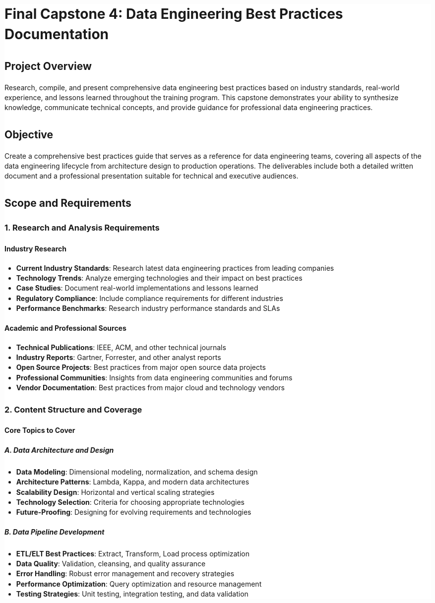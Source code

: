 # Final Capstone 4: Data Engineering Best Practices Documentation

## Project Overview
Research, compile, and present comprehensive data engineering best practices based on industry standards, real-world experience, and lessons learned throughout the training program. This capstone demonstrates your ability to synthesize knowledge, communicate technical concepts, and provide guidance for professional data engineering practices.

## Objective
Create a comprehensive best practices guide that serves as a reference for data engineering teams, covering all aspects of the data engineering lifecycle from architecture design to production operations. The deliverables include both a detailed written document and a professional presentation suitable for technical and executive audiences.

## Scope and Requirements

### 1. Research and Analysis Requirements

#### Industry Research
- **Current Industry Standards**: Research latest data engineering practices from leading companies
- **Technology Trends**: Analyze emerging technologies and their impact on best practices
- **Case Studies**: Document real-world implementations and lessons learned
- **Regulatory Compliance**: Include compliance requirements for different industries
- **Performance Benchmarks**: Research industry performance standards and SLAs

#### Academic and Professional Sources
- **Technical Publications**: IEEE, ACM, and other technical journals
- **Industry Reports**: Gartner, Forrester, and other analyst reports
- **Open Source Projects**: Best practices from major open source data projects
- **Professional Communities**: Insights from data engineering communities and forums
- **Vendor Documentation**: Best practices from major cloud and technology vendors

### 2. Content Structure and Coverage

#### Core Topics to Cover

##### A. Data Architecture and Design
- **Data Modeling**: Dimensional modeling, normalization, and schema design
- **Architecture Patterns**: Lambda, Kappa, and modern data architectures
- **Scalability Design**: Horizontal and vertical scaling strategies
- **Technology Selection**: Criteria for choosing appropriate technologies
- **Future-Proofing**: Designing for evolving requirements and technologies

##### B. Data Pipeline Development
- **ETL/ELT Best Practices**: Extract, Transform, Load process optimization
- **Data Quality**: Validation, cleansing, and quality assurance
- **Error Handling**: Robust error management and recovery strategies
- **Performance Optimization**: Query optimization and resource management
- **Testing Strategies**: Unit testing, integration testing, and data validation
